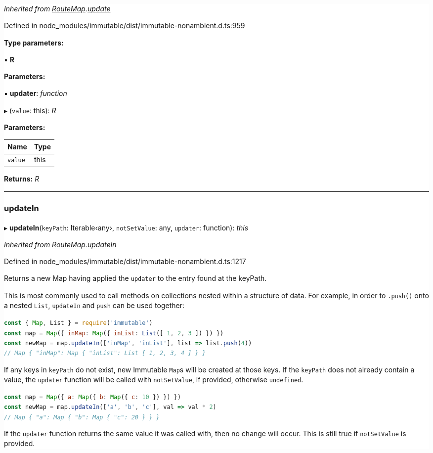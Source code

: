 *Inherited from [RouteMap](_types_.routemap.md).[update](_types_.routemap.md#update)*

Defined in node_modules/immutable/dist/immutable-nonambient.d.ts:959

**Type parameters:**

▪ **R**

**Parameters:**

▪ **updater**: *function*

▸ (`value`: this): *R*

**Parameters:**

Name | Type |
------ | ------ |
`value` | this |

**Returns:** *R*

___

###  updateIn

▸ **updateIn**(`keyPath`: Iterable‹any›, `notSetValue`: any, `updater`: function): *this*

*Inherited from [RouteMap](_types_.routemap.md).[updateIn](_types_.routemap.md#updatein)*

Defined in node_modules/immutable/dist/immutable-nonambient.d.ts:1217

Returns a new Map having applied the `updater` to the entry found at the
keyPath.

This is most commonly used to call methods on collections nested within a
structure of data. For example, in order to `.push()` onto a nested `List`,
`updateIn` and `push` can be used together:


```js
const { Map, List } = require('immutable')
const map = Map({ inMap: Map({ inList: List([ 1, 2, 3 ]) }) })
const newMap = map.updateIn(['inMap', 'inList'], list => list.push(4))
// Map { "inMap": Map { "inList": List [ 1, 2, 3, 4 ] } }
```

If any keys in `keyPath` do not exist, new Immutable `Map`s will
be created at those keys. If the `keyPath` does not already contain a
value, the `updater` function will be called with `notSetValue`, if
provided, otherwise `undefined`.


```js
const map = Map({ a: Map({ b: Map({ c: 10 }) }) })
const newMap = map.updateIn(['a', 'b', 'c'], val => val * 2)
// Map { "a": Map { "b": Map { "c": 20 } } }
```

If the `updater` function returns the same value it was called with, then
no change will occur. This is still true if `notSetValue` is provided.
